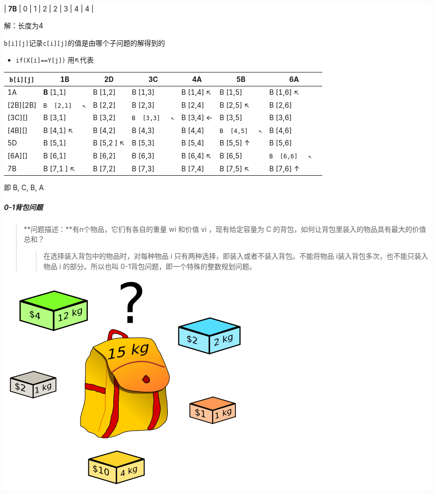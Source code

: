 | **7B**    | 0     | 1      | 2      | 2      | 3      | 4      | 4      |

解：长度为4

`b[i][j]`记录`c[i][j]`的值是由哪个子问题的解得到的

- `if(X[i]==Y[j])` 用↖代表

| `b[i][j]` | 1B               | 2D             | 3C             | 4A           | 5B             | 6A               |
| --------- | ---------------- | -------------- | -------------- | ------------ | -------------- | ---------------- |
| 1A        | **B** [1,1]      | B  [1,2]       | B  [1,3]       | B  [1,4]   ↖ | B  [1,5]       | B  [1,6]   ↖     |
| [2B][2B]  | ` B  [2,1]   ↖ ` | B  [2,2]       | B  [2,3]       | B  [2,4]     | B  [2,5]   ↖   | B  [2,6]         |
| [3C][]    | B  [3,1]         | B  [3,2]       | `B  [3,3]   ↖` | B  [3,4]  ←  | B  [3,5]       | B  [3,6]         |
| [4B][]    | B  [4,1]    ↖    | B  [4,2]       | B  [4,3]       | B  [4,4]     | `B  [4,5]   ↖` | B  [4,6]         |
| 5D        | B  [5,1]         | B  [5,2  ]   ↖ | B  [5,3]       | B  [5,4]     | B  [5,5]    ↑  | B  [5,6]         |
| [6A][]    | B  [6,1]         | B  [6,2]       | B  [6,3]       | B  [6,4]   ↖ | B  [6,5]       | `B  [6,6]   ↖  ` |
| 7B        | B  [7,1  ]   ↖   | B  [7,2]       | B  [7,3]       | B  [7,4]     | B  [7,5]    ↖  | B  [7,6]    ↑    |

即 B, C, B, A 

##### 0-1背包问题

> **问题描述：**有n个物品，它们有各自的重量 wi 和价值 vi ，现有给定容量为 C 的背包，如何让背包里装入的物品具有最大的价值总和？
>
> > 在选择装入背包中的物品时，对每种物品 i 只有两种选择，即装入或者不装入背包。不能将物品 i装入背包多次，也不能只装入物品 i 的部分。所以也叫 0-1背包问题，即一个特殊的整数规划问题。

![img](core%20algorithm.assets/1.png)
